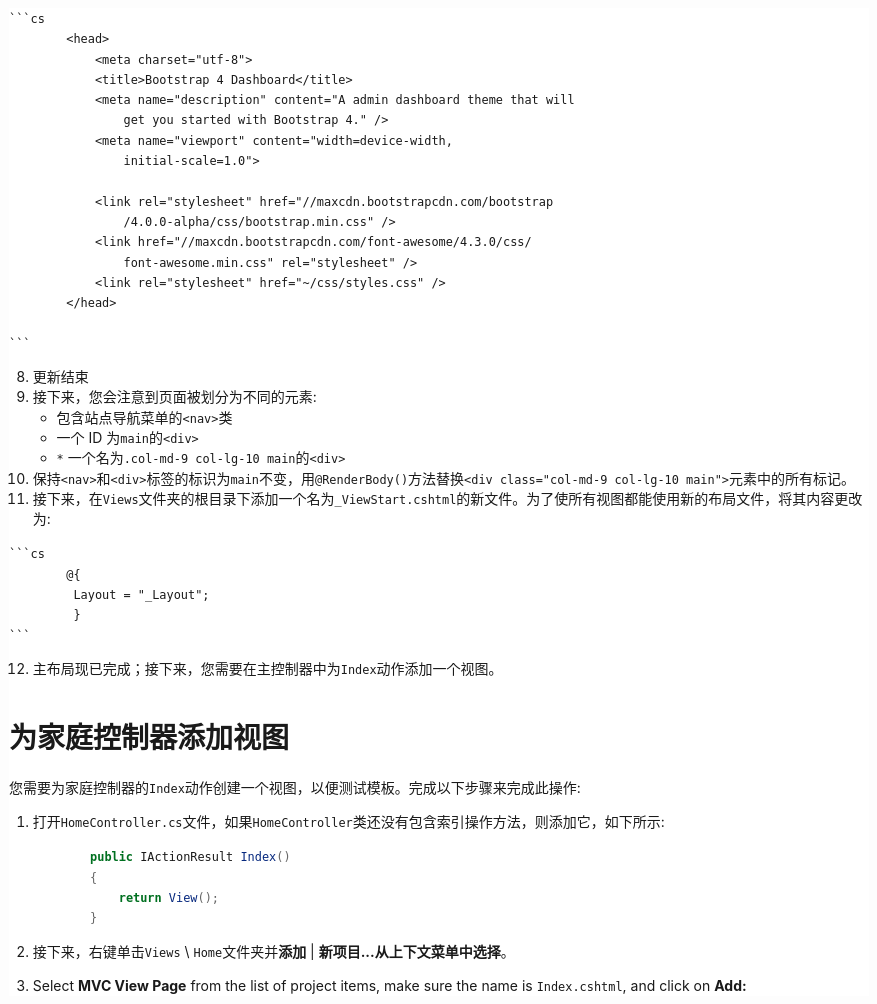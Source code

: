     ```cs
            <head> 
                <meta charset="utf-8"> 
                <title>Bootstrap 4 Dashboard</title> 
                <meta name="description" content="A admin dashboard theme that will 
                    get you started with Bootstrap 4." /> 
                <meta name="viewport" content="width=device-width, 
                    initial-scale=1.0"> 

                <link rel="stylesheet" href="//maxcdn.bootstrapcdn.com/bootstrap
                    /4.0.0-alpha/css/bootstrap.min.css" /> 
                <link href="//maxcdn.bootstrapcdn.com/font-awesome/4.3.0/css/
                    font-awesome.min.css" rel="stylesheet" /> 
                <link rel="stylesheet" href="~/css/styles.css" /> 
            </head> 

    ```

8.  更新结束
9.  接下来，您会注意到页面被划分为不同的元素:
    *   包含站点导航菜单的`<nav>`类
    *   一个 ID 为`main`的`<div>`
    *   `*` 一个名为`.col-md-9 col-lg-10 main`的`<div>`
10.  保持`<nav>`和`<div>`标签的标识为`main`不变，用`@RenderBody()`方法替换`<div class="col-md-9 col-lg-10 main">`元素中的所有标记。
11.  接下来，在`Views`文件夹的根目录下添加一个名为`_ViewStart.cshtml`的新文件。为了使所有视图都能使用新的布局文件，将其内容更改为:

    ```cs
            @{
             Layout = "_Layout";
             }
    ```

12.  主布局现已完成；接下来，您需要在主控制器中为`Index`动作添加一个视图。

# 为家庭控制器添加视图

您需要为家庭控制器的`Index`动作创建一个视图，以便测试模板。完成以下步骤来完成此操作:

1.  打开`HomeController.cs`文件，如果`HomeController`类还没有包含索引操作方法，则添加它，如下所示:

    ```cs
            public IActionResult Index() 
            { 
                return View(); 
            } 

    ```

2.  接下来，右键单击`Views` \ `Home`文件夹并**添加** | **新项目...从上下文菜单中选择**。
3.  Select **MVC View Page** from the list of project items, make sure the name is `Index.cshtml`, and click on **Add:**
